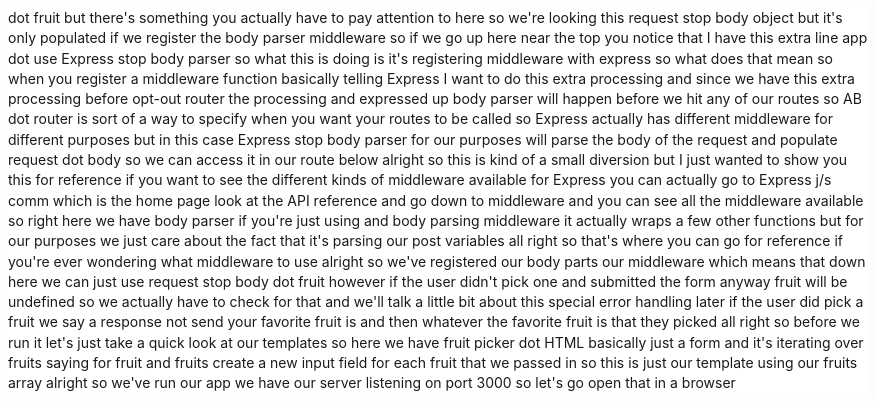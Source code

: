 dot fruit but there's something you
actually have to pay attention to here
so we're looking this request stop body
object but it's only populated if we
register the body parser middleware so
if we go up here near the top you notice
that I have this extra line app dot use
Express stop body parser so what this is
doing is it's registering middleware
with express so what does that mean so
when you register a middleware function
basically telling Express I want to do
this extra processing
and since we have this extra processing
before opt-out router the processing and
expressed up body parser will happen
before we hit any of our routes so AB
dot router is sort of a way to specify
when you want your routes to be called
so Express actually has different
middleware for different purposes but in
this case Express stop body parser for
our purposes will parse the body of the
request and populate request dot body so
we can access it in our route below
alright so this is kind of a small
diversion but I just wanted to show you
this for reference if you want to see
the different kinds of middleware
available for Express you can actually
go to Express j/s comm which is the home
page look at the API reference and go
down to middleware and you can see all
the middleware available so right here
we have body parser if you're just using
and body parsing middleware it actually
wraps a few other functions but for our
purposes we just care about the fact
that it's parsing our post variables all
right so that's where you can go for
reference if you're ever wondering what
middleware to use alright so we've
registered our body parts our middleware
which means that down here we can just
use request stop body dot fruit however
if the user didn't pick one and
submitted the form anyway fruit will be
undefined so we actually have to check
for that and we'll talk a little bit
about this special error handling later
if the user did pick a fruit we say a
response not send your favorite fruit is
and then whatever the favorite fruit is
that they picked all right so before we
run it let's just take a quick look at
our templates so here we have fruit
picker dot HTML basically just a form
and it's iterating over fruits saying
for fruit and fruits create a new input
field for each fruit that we passed in
so this is just our template using our
fruits array alright so we've run our
app we have our server listening on port
3000 so let's go open that in a browser